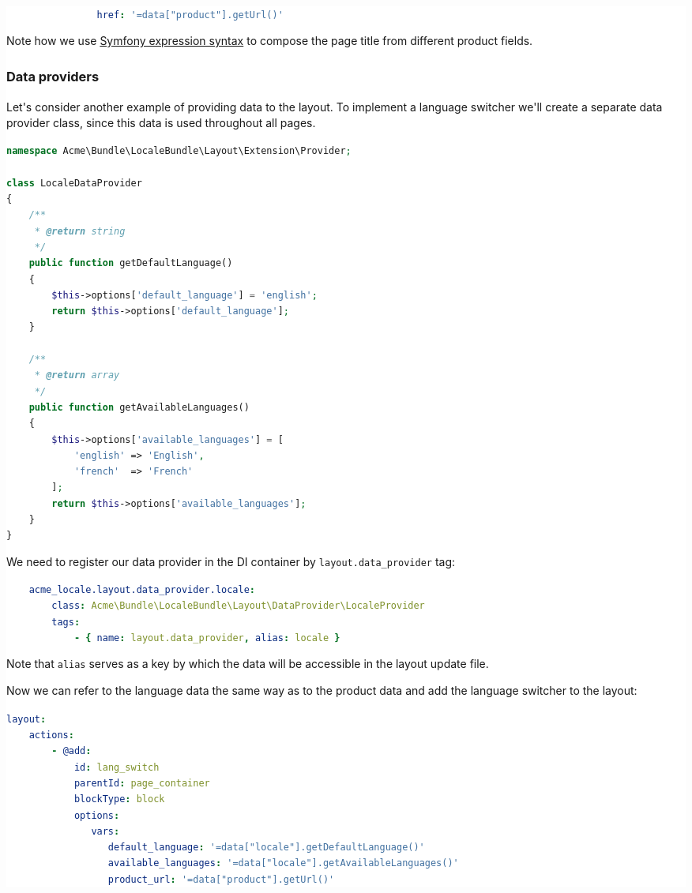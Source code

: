 ```yaml
                href: '=data["product"].getUrl()'
```
Note how we use [Symfony expression syntax](http://symfony.com/doc/current/components/expression_language/syntax.html) to compose the page title from different product fields.

### Data providers ###

Let's consider another example of providing data to the layout.
To implement a language switcher we'll create a separate data provider class, since this data is used throughout all pages.

```php
namespace Acme\Bundle\LocaleBundle\Layout\Extension\Provider;

class LocaleDataProvider
{
    /**
     * @return string
     */
    public function getDefaultLanguage()
    {
        $this->options['default_language'] = 'english';
        return $this->options['default_language'];
    }

    /**
     * @return array
     */
    public function getAvailableLanguages()
    {
        $this->options['available_languages'] = [
            'english' => 'English',
            'french'  => 'French'
        ];
        return $this->options['available_languages'];
    }
}
```

We need to register our data provider in the DI container by `layout.data_provider` tag:
```yaml
    acme_locale.layout.data_provider.locale:
        class: Acme\Bundle\LocaleBundle\Layout\DataProvider\LocaleProvider
        tags:
            - { name: layout.data_provider, alias: locale }
```
Note that `alias` serves as a key by which the data will be accessible in the layout update file.

Now we can refer to the language data the same way as to the product data and add the language switcher to the layout:
```yaml
layout:
    actions:
        - @add:
            id: lang_switch
            parentId: page_container
            blockType: block
            options:
               vars:
                  default_language: '=data["locale"].getDefaultLanguage()'
                  available_languages: '=data["locale"].getAvailableLanguages()'
                  product_url: '=data["product"].getUrl()'
```

